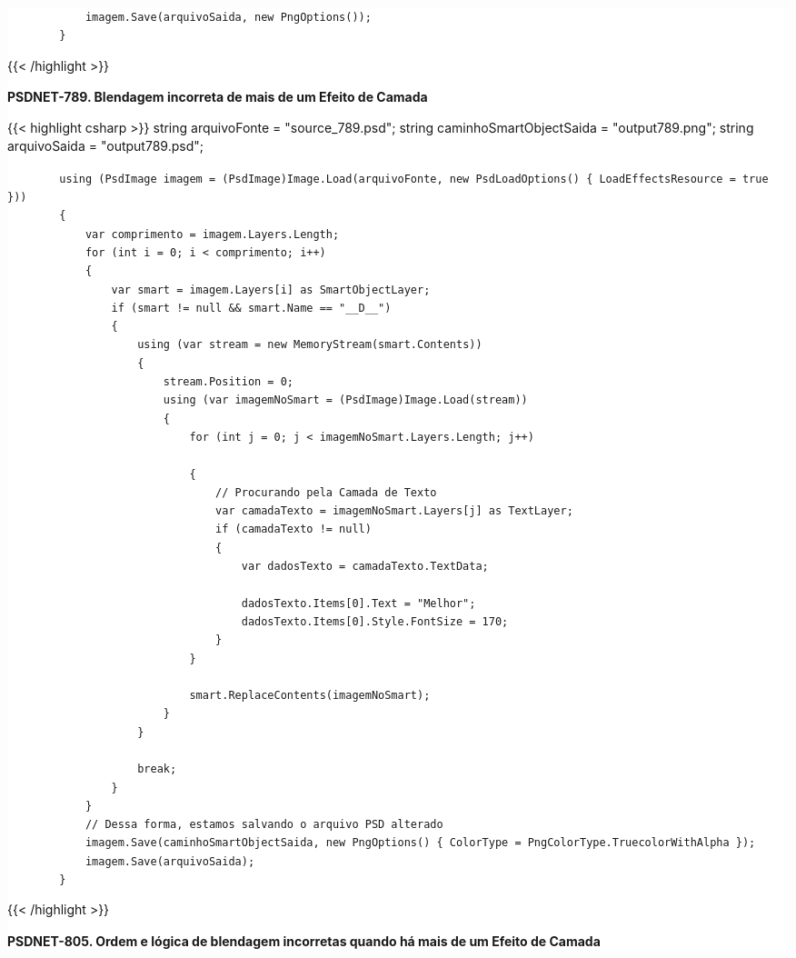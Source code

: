                 imagem.Save(arquivoSaida, new PngOptions());
            }
{{< /highlight >}}

**PSDNET-789. Blendagem incorreta de mais de um Efeito de Camada**

{{< highlight csharp >}}
            string arquivoFonte = "source_789.psd";
            string caminhoSmartObjectSaida = "output789.png";
            string arquivoSaida = "output789.psd";

            using (PsdImage imagem = (PsdImage)Image.Load(arquivoFonte, new PsdLoadOptions() { LoadEffectsResource = true }))
            {
                var comprimento = imagem.Layers.Length;
                for (int i = 0; i < comprimento; i++)
                {
                    var smart = imagem.Layers[i] as SmartObjectLayer;
                    if (smart != null && smart.Name == "__D__")
                    {
                        using (var stream = new MemoryStream(smart.Contents))
                        {
                            stream.Position = 0;
                            using (var imagemNoSmart = (PsdImage)Image.Load(stream))
                            {
                                for (int j = 0; j < imagemNoSmart.Layers.Length; j++)

                                {
                                    // Procurando pela Camada de Texto
                                    var camadaTexto = imagemNoSmart.Layers[j] as TextLayer;
                                    if (camadaTexto != null)
                                    {
                                        var dadosTexto = camadaTexto.TextData;

                                        dadosTexto.Items[0].Text = "Melhor";
                                        dadosTexto.Items[0].Style.FontSize = 170;
                                    }
                                }

                                smart.ReplaceContents(imagemNoSmart);
                            }
                        }

                        break;
                    }
                }
                // Dessa forma, estamos salvando o arquivo PSD alterado
                imagem.Save(caminhoSmartObjectSaida, new PngOptions() { ColorType = PngColorType.TruecolorWithAlpha });
                imagem.Save(arquivoSaida);
            }
{{< /highlight >}}

**PSDNET-805. Ordem e lógica de blendagem incorretas quando há mais de um Efeito de Camada**
